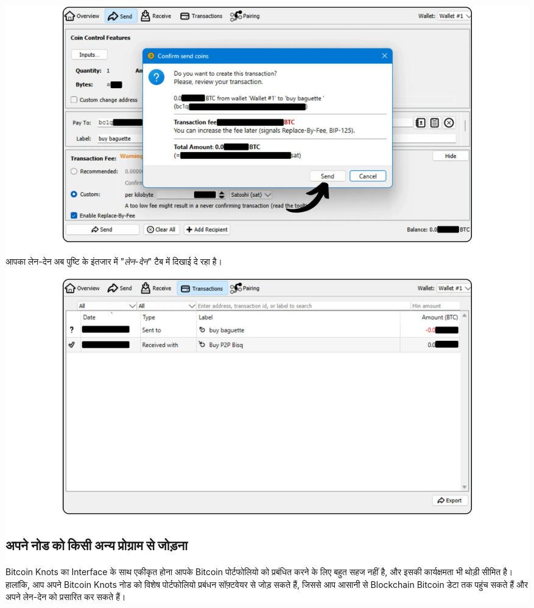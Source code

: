 ![Image](assets/fr/32.webp)

आपका लेन-देन अब पुष्टि के इंतजार में "*लेन-देन*" टैब में दिखाई दे रहा है।

![Image](assets/fr/33.webp)

## अपने नोड को किसी अन्य प्रोग्राम से जोड़ना

Bitcoin Knots का Interface के साथ एकीकृत होना आपके Bitcoin पोर्टफोलियो को प्रबंधित करने के लिए बहुत सहज नहीं है, और इसकी कार्यक्षमता भी थोड़ी सीमित है। हालांकि, आप अपने Bitcoin Knots नोड को विशेष पोर्टफोलियो प्रबंधन सॉफ़्टवेयर से जोड़ सकते हैं, जिससे आप आसानी से Blockchain Bitcoin डेटा तक पहुंच सकते हैं और अपने लेन-देन को प्रसारित कर सकते हैं।
